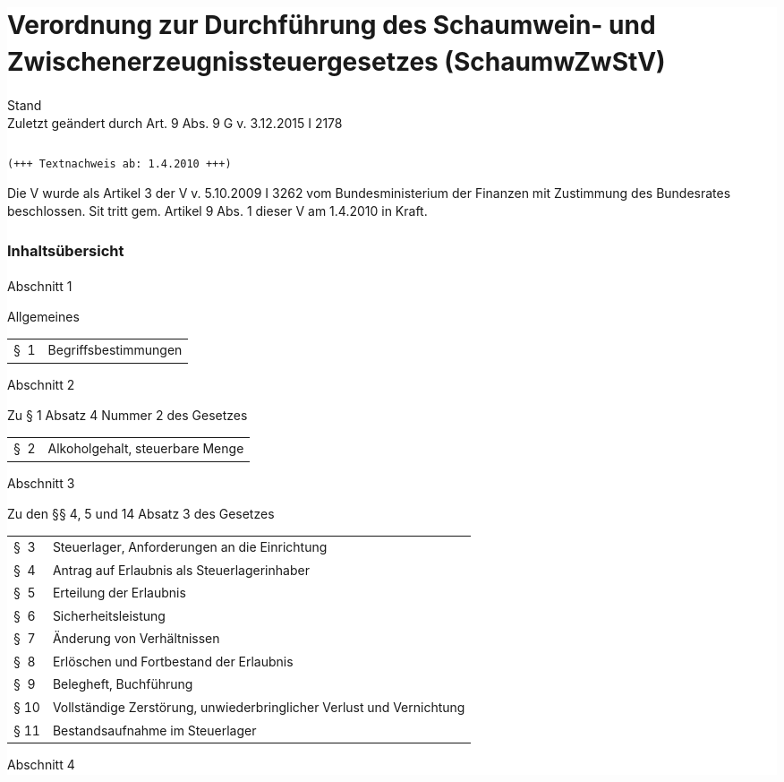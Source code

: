 Verordnung zur Durchführung des Schaumwein- und Zwischenerzeugnissteuergesetzes (SchaumwZwStV)
==============================================================================================

Stand  
Zuletzt geändert durch Art. 9 Abs. 9 G v. 3.12.2015 I 2178

### 

```
(+++ Textnachweis ab: 1.4.2010 +++)
```

Die V wurde als Artikel 3 der V v. 5.10.2009 I 3262 vom Bundesministerium der Finanzen mit Zustimmung des Bundesrates beschlossen. Sit tritt gem. Artikel 9 Abs. 1 dieser V am 1.4.2010 in Kraft.

### Inhaltsübersicht

Abschnitt 1

Allgemeines

|      |                      |
|------|----------------------|
| §  1 | Begriffsbestimmungen |

Abschnitt 2

Zu § 1 Absatz 4 Nummer 2 des Gesetzes

|      |                                 |
|------|---------------------------------|
| §  2 | Alkoholgehalt, steuerbare Menge |

Abschnitt 3

Zu den §§ 4, 5 und 14 Absatz 3 des Gesetzes

|      |                                                                      |
|------|----------------------------------------------------------------------|
| §  3 | Steuerlager, Anforderungen an die Einrichtung                        |
| §  4 | Antrag auf Erlaubnis als Steuerlagerinhaber                          |
| §  5 | Erteilung der Erlaubnis                                              |
| §  6 | Sicherheitsleistung                                                  |
| §  7 | Änderung von Verhältnissen                                           |
| §  8 | Erlöschen und Fortbestand der Erlaubnis                              |
| §  9 | Belegheft, Buchführung                                               |
| § 10 | Vollständige Zerstörung, unwiederbringlicher Verlust und Vernichtung |
| § 11 | Bestandsaufnahme im Steuerlager                                      |

Abschnitt 4

